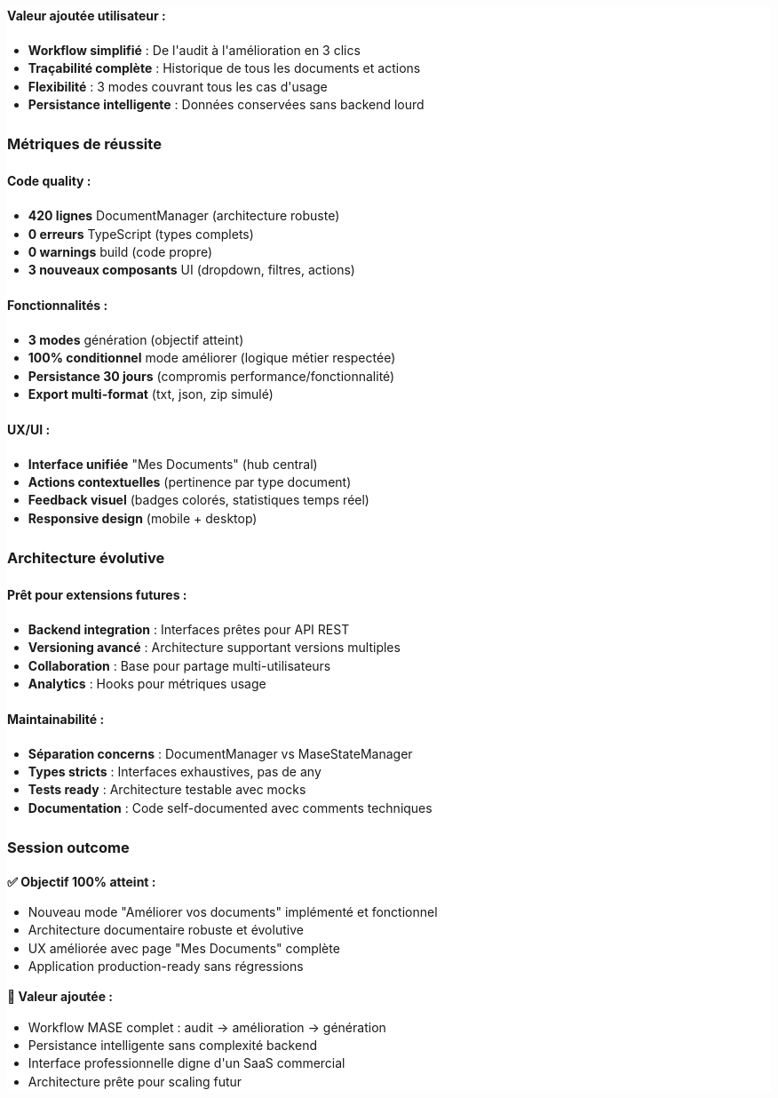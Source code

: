 #### **Valeur ajoutée utilisateur :**
- **Workflow simplifié** : De l'audit à l'amélioration en 3 clics
- **Traçabilité complète** : Historique de tous les documents et actions
- **Flexibilité** : 3 modes couvrant tous les cas d'usage
- **Persistance intelligente** : Données conservées sans backend lourd

### Métriques de réussite

#### **Code quality :**
- **420 lignes** DocumentManager (architecture robuste)
- **0 erreurs** TypeScript (types complets)
- **0 warnings** build (code propre)
- **3 nouveaux composants** UI (dropdown, filtres, actions)

#### **Fonctionnalités :**
- **3 modes** génération (objectif atteint)
- **100% conditionnel** mode améliorer (logique métier respectée)
- **Persistance 30 jours** (compromis performance/fonctionnalité)
- **Export multi-format** (txt, json, zip simulé)

#### **UX/UI :**
- **Interface unifiée** "Mes Documents" (hub central)
- **Actions contextuelles** (pertinence par type document)
- **Feedback visuel** (badges colorés, statistiques temps réel)
- **Responsive design** (mobile + desktop)

### Architecture évolutive

#### **Prêt pour extensions futures :**
- **Backend integration** : Interfaces prêtes pour API REST
- **Versioning avancé** : Architecture supportant versions multiples
- **Collaboration** : Base pour partage multi-utilisateurs
- **Analytics** : Hooks pour métriques usage

#### **Maintainabilité :**
- **Séparation concerns** : DocumentManager vs MaseStateManager
- **Types stricts** : Interfaces exhaustives, pas de any
- **Tests ready** : Architecture testable avec mocks
- **Documentation** : Code self-documented avec comments techniques

### Session outcome

**✅ Objectif 100% atteint :**
- Nouveau mode "Améliorer vos documents" implémenté et fonctionnel
- Architecture documentaire robuste et évolutive
- UX améliorée avec page "Mes Documents" complète
- Application production-ready sans régressions

**🚀 Valeur ajoutée :**
- Workflow MASE complet : audit → amélioration → génération
- Persistance intelligente sans complexité backend
- Interface professionnelle digne d'un SaaS commercial
- Architecture prête pour scaling futur
